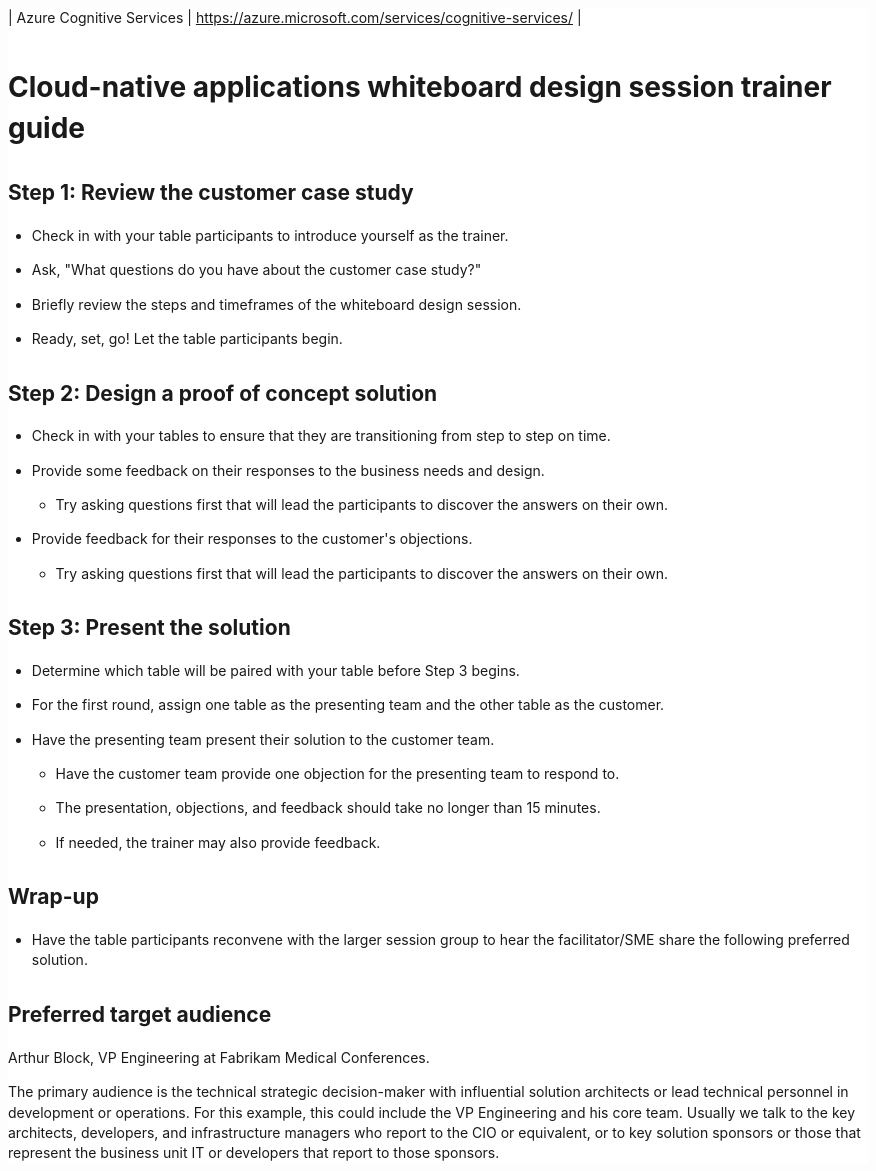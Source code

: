 | Azure Cognitive Services        | <https://azure.microsoft.com/services/cognitive-services/> |

# Cloud-native applications whiteboard design session trainer guide

## Step 1: Review the customer case study

- Check in with your table participants to introduce yourself as the trainer.

- Ask, "What questions do you have about the customer case study?"

- Briefly review the steps and timeframes of the whiteboard design session.

- Ready, set, go! Let the table participants begin.

## Step 2: Design a proof of concept solution

- Check in with your tables to ensure that they are transitioning from step to step on time.

- Provide some feedback on their responses to the business needs and design.

  - Try asking questions first that will lead the participants to discover the answers on their own.

- Provide feedback for their responses to the customer's objections.

  - Try asking questions first that will lead the participants to discover the answers on their own.

## Step 3: Present the solution

- Determine which table will be paired with your table before Step 3 begins.

- For the first round, assign one table as the presenting team and the other table as the customer.

- Have the presenting team present their solution to the customer team.

  - Have the customer team provide one objection for the presenting team to respond to.

  - The presentation, objections, and feedback should take no longer than 15 minutes.

  - If needed, the trainer may also provide feedback.

## Wrap-up

- Have the table participants reconvene with the larger session group to hear the facilitator/SME share the following preferred solution.

## Preferred target audience

Arthur Block, VP Engineering at Fabrikam Medical Conferences.

The primary audience is the technical strategic decision-maker with influential solution architects or lead technical personnel in development or operations. For this example, this could include the VP Engineering and his core team. Usually we talk to the key architects, developers, and infrastructure managers who report to the CIO or equivalent, or to key solution sponsors or those that represent the business unit IT or developers that report to those sponsors.
